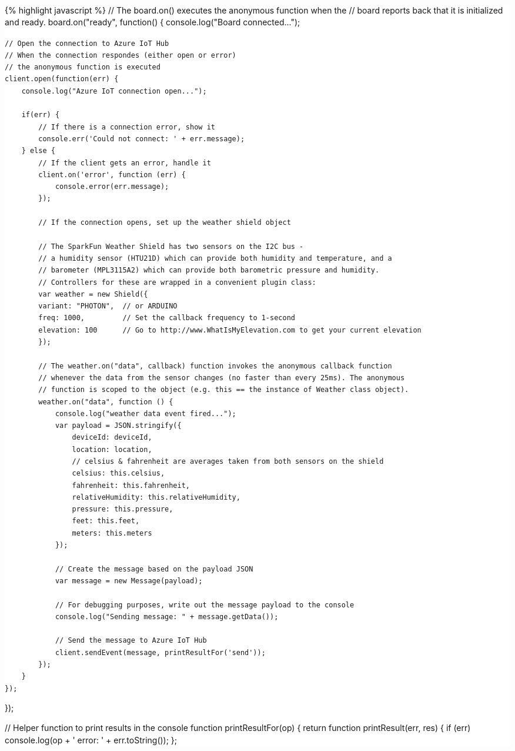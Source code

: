 {% highlight javascript %}
// The board.on() executes the anonymous function when the 
// board reports back that it is initialized and ready.
board.on("ready", function() {
    console.log("Board connected...");
    
    // Open the connection to Azure IoT Hub
    // When the connection respondes (either open or error)
    // the anonymous function is executed
    client.open(function(err) {
        console.log("Azure IoT connection open...");
        
        if(err) {
            // If there is a connection error, show it
            console.err('Could not connect: ' + err.message);
        } else {
            // If the client gets an error, handle it
            client.on('error', function (err) {
                console.error(err.message);
            });
            
            // If the connection opens, set up the weather shield object
            
            // The SparkFun Weather Shield has two sensors on the I2C bus - 
            // a humidity sensor (HTU21D) which can provide both humidity and temperature, and a 
            // barometer (MPL3115A2) which can provide both barometric pressure and humidity.
            // Controllers for these are wrapped in a convenient plugin class:
            var weather = new Shield({
            variant: "PHOTON",  // or ARDUINO
            freq: 1000,         // Set the callback frequency to 1-second
            elevation: 100      // Go to http://www.WhatIsMyElevation.com to get your current elevation
            });
            
            // The weather.on("data", callback) function invokes the anonymous callback function 
            // whenever the data from the sensor changes (no faster than every 25ms). The anonymous 
            // function is scoped to the object (e.g. this == the instance of Weather class object). 
            weather.on("data", function () {
                console.log("weather data event fired...");
                var payload = JSON.stringify({
                    deviceId: deviceId,
                    location: location,
                    // celsius & fahrenheit are averages taken from both sensors on the shield
                    celsius: this.celsius,
                    fahrenheit: this.fahrenheit,
                    relativeHumidity: this.relativeHumidity,
                    pressure: this.pressure,
                    feet: this.feet,
                    meters: this.meters
                });
                
                // Create the message based on the payload JSON
                var message = new Message(payload);
                
                // For debugging purposes, write out the message payload to the console
                console.log("Sending message: " + message.getData());
                
                // Send the message to Azure IoT Hub
                client.sendEvent(message, printResultFor('send'));
            });
        }
    });
});
    
// Helper function to print results in the console
function printResultFor(op) {
  return function printResult(err, res) {
    if (err) console.log(op + ' error: ' + err.toString());
  };